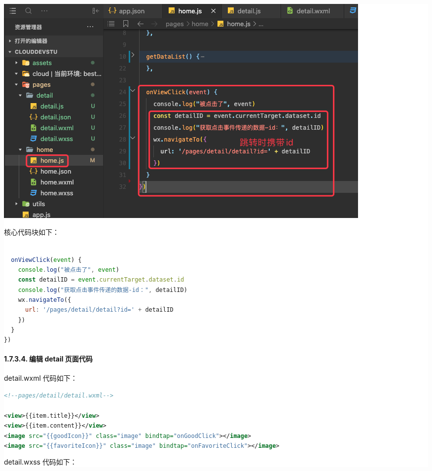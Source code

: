 ![](pics/20210309193637306_1740818279.png)

核心代码块如下：

```js

  onViewClick(event) {
    console.log("被点击了", event)
    const detailID = event.currentTarget.dataset.id
    console.log("获取点击事件传递的数据-id：", detailID)
    wx.navigateTo({
      url: '/pages/detail/detail?id=' + detailID
    })
  }
})
```

#### 1.7.3.4. 编辑 detail 页面代码

detail.wxml 代码如下：

```xml
<!--pages/detail/detail.wxml-->

<view>{{item.title}}</view>
<view>{{item.content}}</view>
<image src="{{goodIcon}}" class="image" bindtap="onGoodClick"></image>
<image src="{{favoriteIcon}}" class="image" bindtap="onFavoriteClick"></image>
```

detail.wxss 代码如下：
